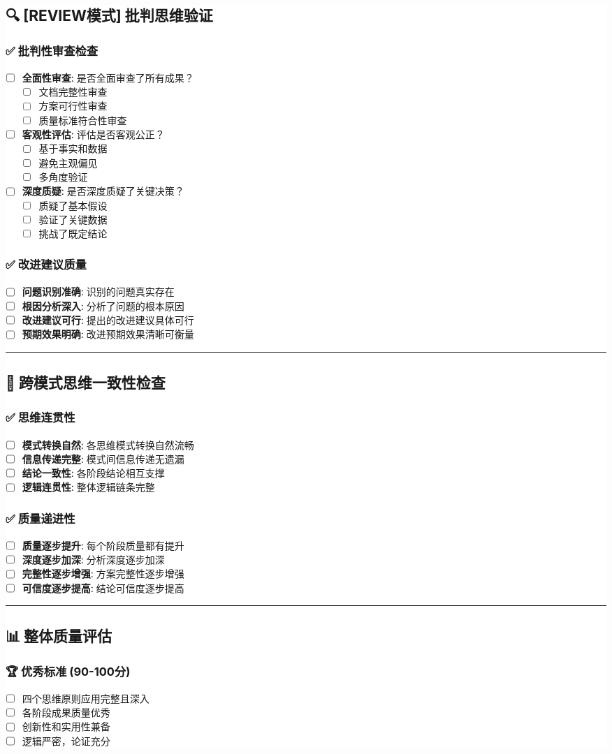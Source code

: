 ## 🔍 [REVIEW模式] 批判思维验证

### ✅ 批判性审查检查
- [ ] **全面性审查**: 是否全面审查了所有成果？
  - [ ] 文档完整性审查
  - [ ] 方案可行性审查
  - [ ] 质量标准符合性审查

- [ ] **客观性评估**: 评估是否客观公正？
  - [ ] 基于事实和数据
  - [ ] 避免主观偏见
  - [ ] 多角度验证

- [ ] **深度质疑**: 是否深度质疑了关键决策？
  - [ ] 质疑了基本假设
  - [ ] 验证了关键数据
  - [ ] 挑战了既定结论

### ✅ 改进建议质量
- [ ] **问题识别准确**: 识别的问题真实存在
- [ ] **根因分析深入**: 分析了问题的根本原因
- [ ] **改进建议可行**: 提出的改进建议具体可行
- [ ] **预期效果明确**: 改进预期效果清晰可衡量

---

## 🎯 跨模式思维一致性检查

### ✅ 思维连贯性
- [ ] **模式转换自然**: 各思维模式转换自然流畅
- [ ] **信息传递完整**: 模式间信息传递无遗漏
- [ ] **结论一致性**: 各阶段结论相互支撑
- [ ] **逻辑连贯性**: 整体逻辑链条完整

### ✅ 质量递进性
- [ ] **质量逐步提升**: 每个阶段质量都有提升
- [ ] **深度逐步加深**: 分析深度逐步加深
- [ ] **完整性逐步增强**: 方案完整性逐步增强
- [ ] **可信度逐步提高**: 结论可信度逐步提高

---

## 📊 整体质量评估

### 🏆 优秀标准 (90-100分)
- [ ] 四个思维原则应用完整且深入
- [ ] 各阶段成果质量优秀
- [ ] 创新性和实用性兼备
- [ ] 逻辑严密，论证充分
